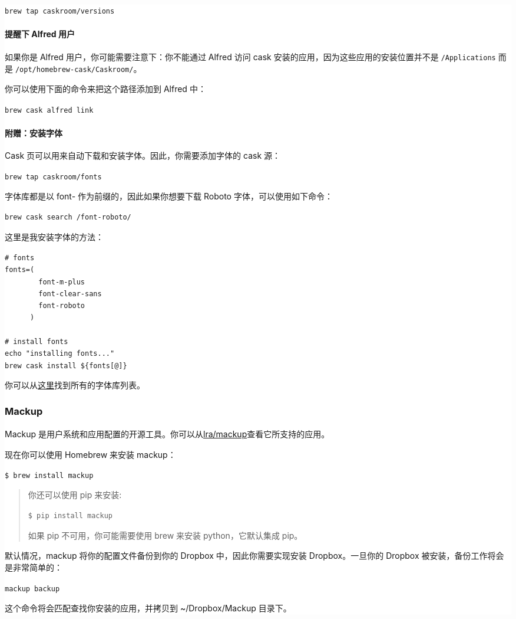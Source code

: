     brew tap caskroom/versions

#### 提醒下 Alfred 用户

如果你是 Alfred 用户，你可能需要注意下：你不能通过 Alfred 访问 cask 安装的应用，因为这些应用的安装位置并不是 `/Applications` 而是 `/opt/homebrew-cask/Caskroom/`。

你可以使用下面的命令来把这个路径添加到 Alfred 中：

    brew cask alfred link

#### 附赠：安装字体

Cask 页可以用来自动下载和安装字体。因此，你需要添加字体的 cask 源：

    brew tap caskroom/fonts

字体库都是以 font- 作为前缀的，因此如果你想要下载 Roboto 字体，可以使用如下命令：

    brew cask search /font-roboto/

这里是我安装字体的方法：

    # fonts
    fonts=(
            font-m-plus
            font-clear-sans
            font-roboto
          )

    # install fonts
    echo "installing fonts..."
    brew cask install ${fonts[@]}

你可以从[这里](https://github.com/caskroom/homebrew-fonts/tree/master/Casks)找到所有的字体库列表。

### Mackup

Mackup 是用户系统和应用配置的开源工具。你可以从[lra/mackup](https://github.com/caskroom/homebrew-cask/tree/master/Casks)查看它所支持的应用。

现在你可以使用 Homebrew 来安装 mackup：

    $ brew install mackup

> 你还可以使用 pip 来安装:
> 
>     $ pip install mackup
> 
> 如果 pip 不可用，你可能需要使用 brew 来安装 python，它默认集成 pip。

默认情况，mackup 将你的配置文件备份到你的 Dropbox 中，因此你需要实现安装 Dropbox。一旦你的 Dropbox 被安装，备份工作将会是非常简单的：

    mackup backup

这个命令将会匹配查找你安装的应用，并拷贝到 ~/Dropbox/Mackup 目录下。
